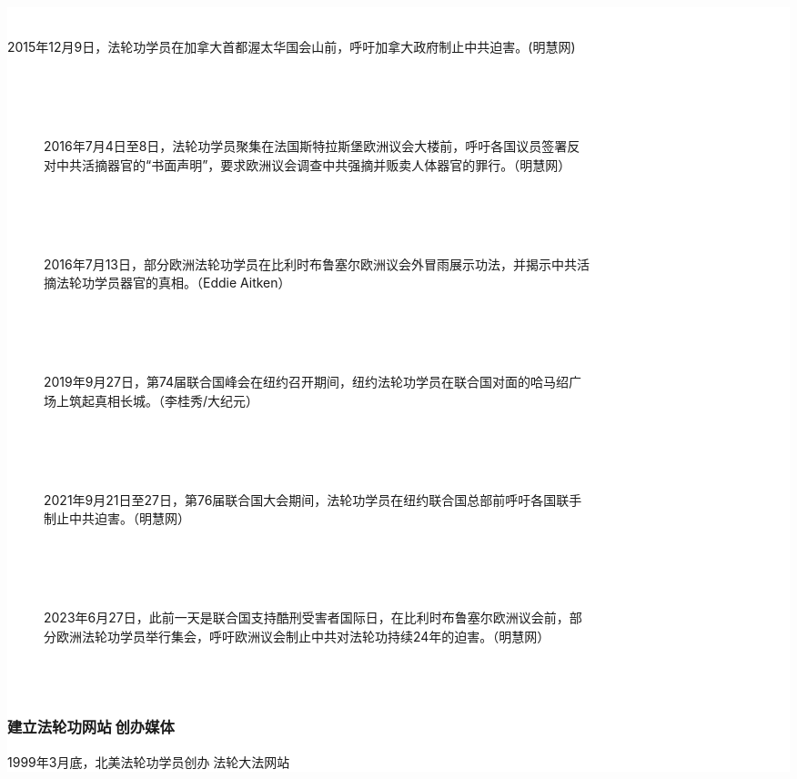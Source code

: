   <br/><figcaption class="wp-caption-text" id="caption-attachment-14038608">
   2015年12月9日，法轮功学员在加拿大首都渥太华国会山前，呼吁加拿大政府制止中共迫害。(明慧网)
  </figcaption><br/>
 </figure><br/>
 <figure aria-describedby="caption-attachment-14024171" class="wp-caption aligncenter" id="attachment_14024171" style="width: 600px">
  <ok href="https://i.epochtimes.com/assets/uploads/2023/06/id14024171-2016-7-7-minghui-falun-gong-europe-01.jpg" target="_blank">
   <img alt="" class="size-large wp-image-14024171" src="https://i.epochtimes.com/assets/uploads/2023/06/id14024171-2016-7-7-minghui-falun-gong-europe-01-600x422.jpg"/>
  </ok>
  <br/><figcaption class="wp-caption-text" id="caption-attachment-14024171">
   2016年7月4日至8日，法轮功学员聚集在法国斯特拉斯堡欧洲议会大楼前，呼吁各国议员签署反对中共活摘器官的“书面声明”，要求欧洲议会调查中共强摘并贩卖人体器官的罪行。（明慧网）
  </figcaption><br/>
 </figure><br/>
 <figure aria-describedby="caption-attachment-14023697" class="wp-caption aligncenter" id="attachment_14023697" style="width: 600px">
  <ok href="https://i.epochtimes.com/assets/uploads/2023/06/id14023697-2016-Europe-Belgium-02.jpeg" target="_blank">
   <img alt="" class="size-large wp-image-14023697" src="https://i.epochtimes.com/assets/uploads/2023/06/id14023697-2016-Europe-Belgium-02-600x450.jpeg"/>
  </ok>
  <br/><figcaption class="wp-caption-text" id="caption-attachment-14023697">
   2016年7月13日，部分欧洲法轮功学员在比利时布鲁塞尔欧洲议会外冒雨展示功法，并揭示中共活摘法轮功学员器官的真相。（Eddie Aitken）
  </figcaption><br/>
 </figure><br/>
 <figure aria-describedby="caption-attachment-14023631" class="wp-caption aligncenter" id="attachment_14023631" style="width: 600px">
  <ok href="https://i.epochtimes.com/assets/uploads/2023/06/id14023631-15c89d3a084e5d27_ttl7dayOhe_15c8617da36d50da_ttl7dayu5e_e2d9746402036d8c-600x400.jpg" target="_blank">
   <img alt="" class="size-large wp-image-14023631" src="https://i.epochtimes.com/assets/uploads/2023/06/id14023631-15c89d3a084e5d27_ttl7dayOhe_15c8617da36d50da_ttl7dayu5e_e2d9746402036d8c-600x400-600x400.jpg"/>
  </ok>
  <br/><figcaption class="wp-caption-text" id="caption-attachment-14023631">
   2019年9月27日，第74届联合国峰会在纽约召开期间，纽约法轮功学员在联合国对面的哈马绍广场上筑起真相长城。（李桂秀/大纪元）
  </figcaption><br/>
 </figure><br/>
 <figure aria-describedby="caption-attachment-14023628" class="wp-caption aligncenter" id="attachment_14023628" style="width: 600px">
  <ok href="https://i.epochtimes.com/assets/uploads/2023/06/id14023628-2021-09-28_165200-800x450.jpg" target="_blank">
   <img alt="" class="size-large wp-image-14023628" src="https://i.epochtimes.com/assets/uploads/2023/06/id14023628-2021-09-28_165200-800x450-600x338.jpg"/>
  </ok>
  <br/><figcaption class="wp-caption-text" id="caption-attachment-14023628">
   2021年9月21日至27日，第76届联合国大会期间，法轮功学员在纽约联合国总部前呼吁各国联手制止中共迫害。（明慧网）
  </figcaption><br/>
 </figure><br/>
 <figure aria-describedby="caption-attachment-14025634" class="wp-caption aligncenter" id="attachment_14025634" style="width: 600px">
  <ok href="https://i.epochtimes.com/assets/uploads/2023/06/id14025634-2023-6-29-belgium-brussels-rally-01.jpg" target="_blank">
   <img alt="" class="size-large wp-image-14025634" src="https://i.epochtimes.com/assets/uploads/2023/06/id14025634-2023-6-29-belgium-brussels-rally-01-600x223.jpg"/>
  </ok>
  <br/><figcaption class="wp-caption-text" id="caption-attachment-14025634">
   2023年6月27日，此前一天是联合国支持酷刑受害者国际日，在比利时布鲁塞尔欧洲议会前，部分欧洲法轮功学员举行集会，呼吁欧洲议会制止中共对法轮功持续24年的迫害。（明慧网）
  </figcaption><br/>
 </figure><br/>
 <h3>
  建立法轮功网站 创办媒体
 </h3>
 <p>
  1999年3月底，北美法轮功学员创办
  <ok href="https://big5.falundafa.org">
   法轮大法网站